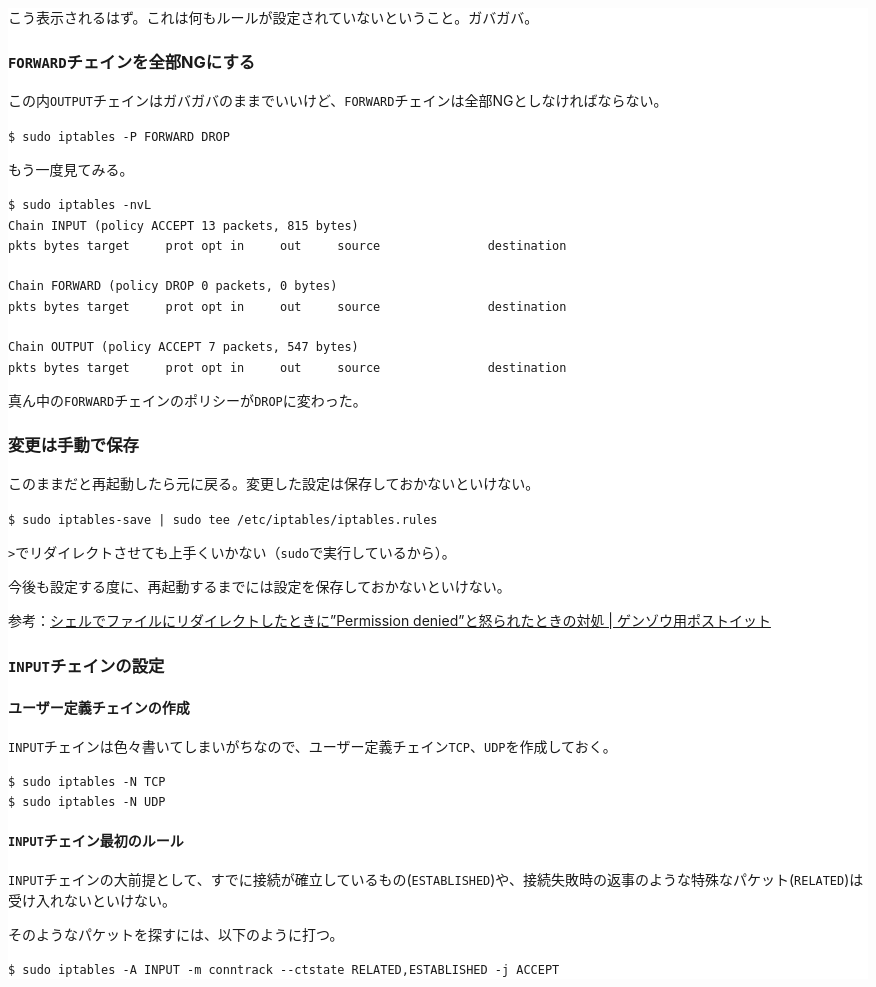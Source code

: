 こう表示されるはず。これは何もルールが設定されていないということ。ガバガバ。

### `FORWARD`チェインを全部NGにする

この内`OUTPUT`チェインはガバガバのままでいいけど、`FORWARD`チェインは全部NGとしなければならない。

~~~shell
$ sudo iptables -P FORWARD DROP
~~~

もう一度見てみる。

~~~shell
$ sudo iptables -nvL
Chain INPUT (policy ACCEPT 13 packets, 815 bytes)
pkts bytes target     prot opt in     out     source               destination

Chain FORWARD (policy DROP 0 packets, 0 bytes)
pkts bytes target     prot opt in     out     source               destination

Chain OUTPUT (policy ACCEPT 7 packets, 547 bytes)
pkts bytes target     prot opt in     out     source               destination
~~~

真ん中の`FORWARD`チェインのポリシーが`DROP`に変わった。

### 変更は手動で保存

このままだと再起動したら元に戻る。変更した設定は保存しておかないといけない。

~~~shell
$ sudo iptables-save | sudo tee /etc/iptables/iptables.rules
~~~

`>`でリダイレクトさせても上手くいかない（`sudo`で実行しているから）。

今後も設定する度に、再起動するまでには設定を保存しておかないといけない。

参考：[シェルでファイルにリダイレクトしたときに”Permission denied”と怒られたときの対処 | ゲンゾウ用ポストイット](https://genzouw.com/entry/2019/06/23/102944/1617/)

### `INPUT`チェインの設定

#### ユーザー定義チェインの作成

`INPUT`チェインは色々書いてしまいがちなので、ユーザー定義チェイン`TCP`、`UDP`を作成しておく。

~~~shell
$ sudo iptables -N TCP
$ sudo iptables -N UDP
~~~

#### `INPUT`チェイン最初のルール

`INPUT`チェインの大前提として、すでに接続が確立しているもの(`ESTABLISHED`)や、接続失敗時の返事のような特殊なパケット(`RELATED`)は受け入れないといけない。

そのようなパケットを探すには、以下のように打つ。

~~~shell
$ sudo iptables -A INPUT -m conntrack --ctstate RELATED,ESTABLISHED -j ACCEPT
~~~
